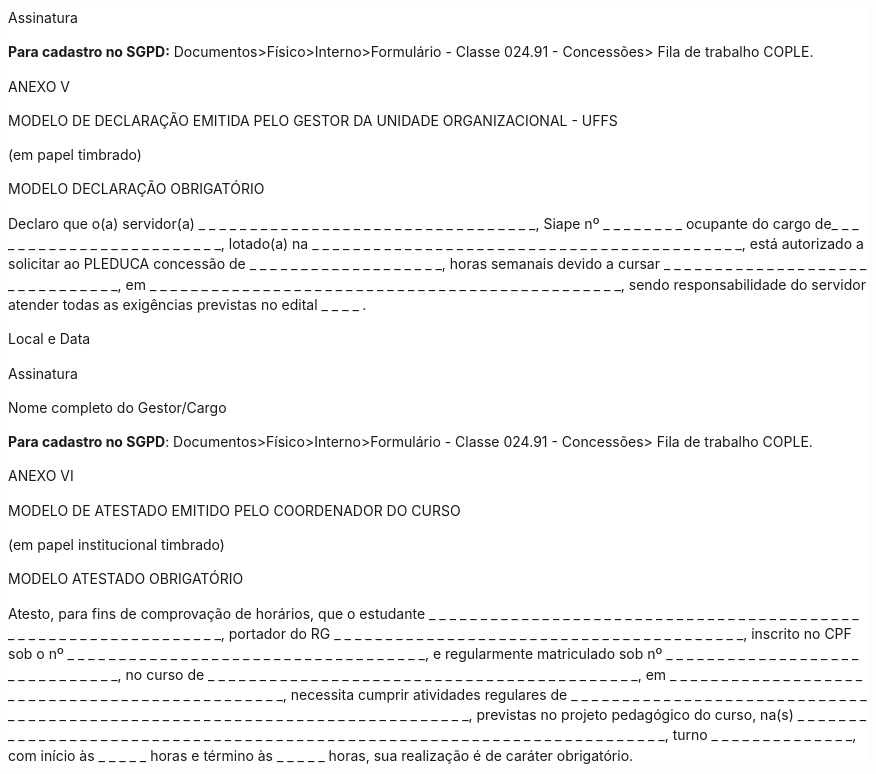  Assinatura

 **Para cadastro no SGPD:** Documentos>Físico>Interno>Formulário - Classe 024.91 - Concessões> Fila de trabalho COPLE.

  

 ANEXO V

 MODELO DE DECLARAÇÃO EMITIDA PELO GESTOR DA UNIDADE ORGANIZACIONAL - UFFS

 (em papel timbrado)

 MODELO DECLARAÇÃO OBRIGATÓRIO

 Declaro que o(a) servidor(a) \_ \_ \_ \_ \_ \_ \_ \_ \_ \_ \_ \_ \_ \_ \_ \_ \_ \_ \_ \_ \_ \_ \_ \_ \_ \_ \_ \_ \_ \_ \_ \_ \_, Siape nº \_ \_ \_ \_ \_ \_ \_ \_ ocupante do cargo de\_ \_ \_ \_ \_ \_ \_ \_ \_ \_ \_ \_ \_ \_ \_ \_ \_ \_ \_ \_ \_ \_ \_ \_, lotado(a) na \_ \_ \_ \_ \_ \_ \_ \_ \_ \_ \_ \_ \_ \_ \_ \_ \_ \_ \_ \_ \_ \_ \_ \_ \_ \_ \_ \_ \_ \_ \_ \_ \_ \_ \_ \_ \_ \_ \_ \_ \_ \_, está autorizado a solicitar ao PLEDUCA concessão de \_ \_ \_ \_ \_ \_ \_ \_ \_ \_ \_ \_ \_ \_ \_ \_ \_ \_ \_, horas semanais devido a cursar \_ \_ \_ \_ \_ \_ \_ \_ \_ \_ \_ \_ \_ \_ \_ \_ \_ \_ \_ \_ \_ \_ \_ \_ \_ \_ \_ \_ \_ \_ \_, em \_ \_ \_ \_ \_ \_ \_ \_ \_ \_ \_ \_ \_ \_ \_ \_ \_ \_ \_ \_ \_ \_ \_ \_ \_ \_ \_ \_ \_ \_ \_ \_ \_ \_ \_ \_ \_ \_ \_ \_ \_ \_ \_ \_ \_ \_, sendo responsabilidade do servidor atender todas as exigências previstas no edital \_ \_ \_ \_ *.*

 Local e Data

 Assinatura

 Nome completo do Gestor/Cargo

 **Para cadastro no SGPD**: Documentos>Físico>Interno>Formulário - Classe 024.91 - Concessões> Fila de trabalho COPLE.

  

 ANEXO VI

 MODELO DE ATESTADO EMITIDO PELO COORDENADOR DO CURSO

 (em papel institucional timbrado)

 MODELO ATESTADO OBRIGATÓRIO

 Atesto, para fins de comprovação de horários, que o estudante \_ \_ \_ \_ \_ \_ \_ \_ \_ \_ \_ \_ \_ \_ \_ \_ \_ \_ \_ \_ \_ \_ \_ \_ \_ \_ \_ \_ \_ \_ \_ \_ \_ \_ \_ \_ \_ \_ \_ \_ \_ \_ \_ \_ \_ \_ \_ \_ \_ \_ \_ \_ \_ \_ \_ \_ \_ \_ \_ \_ \_ \_ \_, portador do RG \_ \_ \_ \_ \_ \_ \_ \_ \_ \_ \_ \_ \_ \_ \_ \_ \_ \_ \_ \_ \_ \_ \_ \_ \_ \_ \_ \_ \_ \_ \_ \_ \_ \_ \_ \_ \_ \_ \_ \_, inscrito no CPF sob o nº \_ \_ \_ \_ \_ \_ \_ \_ \_ \_ \_ \_ \_ \_ \_ \_ \_ \_ \_ \_ \_ \_ \_ \_ \_ \_ \_ \_ \_ \_ \_ \_ \_ \_ \_, e regularmente matriculado sob nº \_ \_ \_ \_ \_ \_ \_ \_ \_ \_ \_ \_ \_ \_ \_ \_ \_ \_ \_ \_ \_ \_ \_ \_ \_ \_ \_ \_ \_ \_, no curso de \_ \_ \_ \_ \_ \_ \_ \_ \_ \_ \_ \_ \_ \_ \_ \_ \_ \_ \_ \_ \_ \_ \_ \_ \_ \_ \_ \_ \_ \_ \_ \_ \_ \_ \_ \_ \_ \_ \_ \_ \_ \_, em \_ \_ \_ \_ \_ \_ \_ \_ \_ \_ \_ \_ \_ \_ \_ \_ \_ \_ \_ \_ \_ \_ \_ \_ \_ \_ \_ \_ \_ \_ \_ \_ \_ \_ \_ \_ \_ \_ \_ \_ \_ \_ \_ \_ \_ \_, necessita cumprir atividades regulares de \_ \_ \_ \_ \_ \_ \_ \_ \_ \_ \_ \_ \_ \_ \_ \_ \_ \_ \_ \_ \_ \_ \_ \_ \_ \_ \_ \_ \_ \_ \_ \_ \_ \_ \_ \_ \_ \_ \_ \_ \_ \_ \_ \_ \_ \_ \_ \_ \_ \_ \_ \_ \_ \_ \_ \_ \_ \_ \_ \_ \_ \_ \_ \_ \_ \_ \_ \_ \_ \_ \_ \_ \_ \_, previstas no projeto pedagógico do curso, na(s) \_ \_ \_ \_ \_ \_ \_ \_ \_ \_ \_ \_ \_ \_ \_ \_ \_ \_ \_ \_ \_ \_ \_ \_ \_ \_ \_ \_ \_ \_ \_ \_ \_ \_ \_ \_ \_ \_ \_ \_ \_ \_ \_ \_ \_ \_ \_ \_ \_ \_ \_ \_ \_ \_ \_ \_ \_ \_ \_ \_ \_ \_ \_ \_ \_ \_ \_ \_ \_ \_ \_, turno \_ \_ \_ \_ \_ \_ \_ \_ \_ \_ \_ \_ \_ \_, com início às \_ \_ \_ \_ \_ horas e término às \_ \_ \_ \_ \_ horas, sua realização é de caráter obrigatório.
